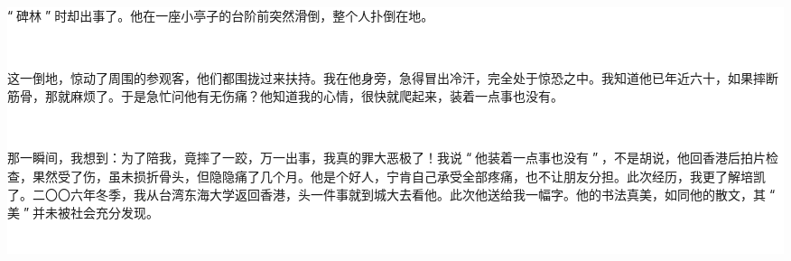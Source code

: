   </span>
  <span class="s2">
   “
  </span>
  <span class="s1">
   碑林
  </span>
  <span class="s2">
   ”
  </span>
  <span class="s1">
   时却出事了。他在一座小亭子的台阶前突然滑倒，整个人扑倒在地。
  </span>
 </p>
 <p class="p1">
  <span class="s1">
  </span>
  <br/>
 </p>
 <p class="p2">
  <span class="s1">
   这一倒地，惊动了周围的参观客，他们都围拢过来扶持。我在他身旁，急得冒出冷汗，完全处于惊恐之中。我知道他已年近六十，如果摔断筋骨，那就麻烦了。于是急忙问他有无伤痛？他知道我的心情，很快就爬起来，装着一点事也没有。
  </span>
 </p>
 <p class="p1">
  <span class="s1">
  </span>
  <br/>
 </p>
 <p class="p2">
  <span class="s1">
   那一瞬间，我想到：为了陪我，竟摔了一跤，万一出事，我真的罪大恶极了！我说
  </span>
  <span class="s2">
   “
  </span>
  <span class="s1">
   他装着一点事也没有
  </span>
  <span class="s2">
   ”
  </span>
  <span class="s1">
   ，不是胡说，他回香港后拍片检查，果然受了伤，虽未损折骨头，但隐隐痛了几个月。他是个好人，宁肯自己承受全部疼痛，也不让朋友分担。此次经历，我更了解培凯了。二〇〇六年冬季，我从台湾东海大学返回香港，头一件事就到城大去看他。此次他送给我一幅字。他的书法真美，如同他的散文，其
  </span>
  <span class="s2">
   “
  </span>
  <span class="s1">
   美
  </span>
  <span class="s2">
   ”
  </span>
  <span class="s1">
   并未被社会充分发现。
  </span>
 </p>
 <p class="p1">
  <span class="s1">
  </span>
  <br/>